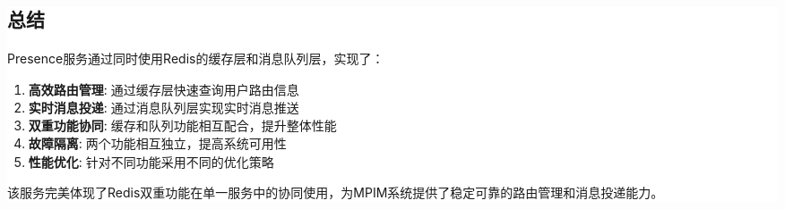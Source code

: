 
## 总结

Presence服务通过同时使用Redis的缓存层和消息队列层，实现了：

1. **高效路由管理**: 通过缓存层快速查询用户路由信息
2. **实时消息投递**: 通过消息队列层实现实时消息推送
3. **双重功能协同**: 缓存和队列功能相互配合，提升整体性能
4. **故障隔离**: 两个功能相互独立，提高系统可用性
5. **性能优化**: 针对不同功能采用不同的优化策略

该服务完美体现了Redis双重功能在单一服务中的协同使用，为MPIM系统提供了稳定可靠的路由管理和消息投递能力。
